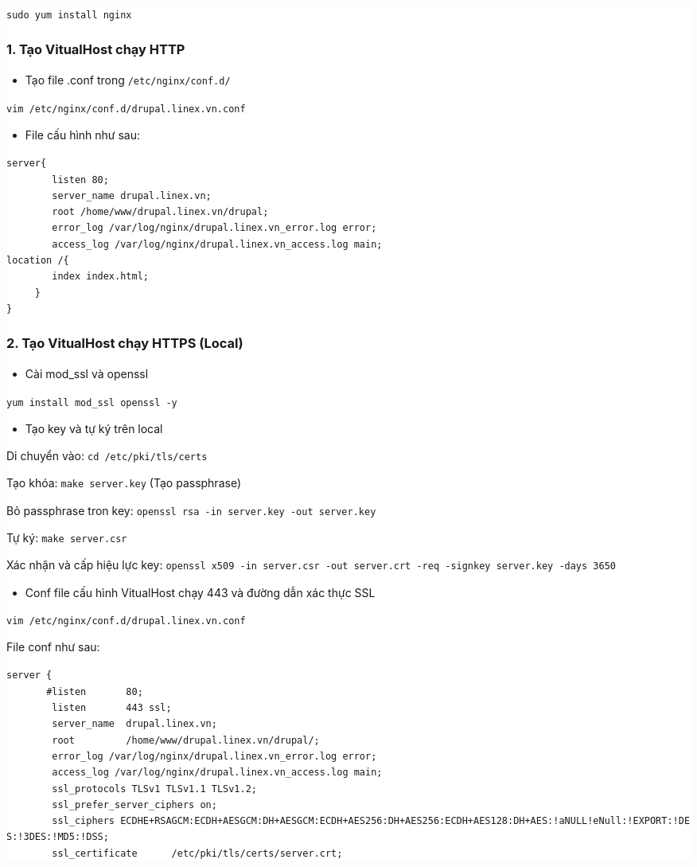 ```sudo yum install nginx```


<a name="http"></a>
### 1. Tạo VitualHost chạy HTTP

- Tạo file .conf trong `/etc/nginx/conf.d/`

`vim /etc/nginx/conf.d/drupal.linex.vn.conf`

- File cấu hình như sau:

```
server{
        listen 80;
        server_name drupal.linex.vn;
        root /home/www/drupal.linex.vn/drupal;
        error_log /var/log/nginx/drupal.linex.vn_error.log error;
        access_log /var/log/nginx/drupal.linex.vn_access.log main;
location /{
        index index.html;
     }
}
```
<a name="https"></a>
### 2. Tạo VitualHost chạy HTTPS (Local)

- Cài mod_ssl và openssl

`yum install mod_ssl openssl -y`


- Tạo key và tự ký trên local

Di chuyển vào: `cd /etc/pki/tls/certs`

Tạo khóa: `make server.key` (Tạo passphrase)

Bỏ passphrase tron key: `openssl rsa -in server.key -out server.key`

Tự ký: `make server.csr`

Xác nhận và cấp hiệu lực key: `openssl x509 -in server.csr -out server.crt -req -signkey server.key -days 3650`

- Conf file cấu hình VitualHost chạy 443 và đường dẫn xác thực SSL

`vim /etc/nginx/conf.d/drupal.linex.vn.conf`

File conf như sau:

```
server {
       #listen       80;
        listen       443 ssl;
        server_name  drupal.linex.vn;
        root         /home/www/drupal.linex.vn/drupal/;
        error_log /var/log/nginx/drupal.linex.vn_error.log error;
        access_log /var/log/nginx/drupal.linex.vn_access.log main;
        ssl_protocols TLSv1 TLSv1.1 TLSv1.2;
        ssl_prefer_server_ciphers on;
        ssl_ciphers ECDHE+RSAGCM:ECDH+AESGCM:DH+AESGCM:ECDH+AES256:DH+AES256:ECDH+AES128:DH+AES:!aNULL!eNull:!EXPORT:!DES:!3DES:!MD5:!DSS;
        ssl_certificate      /etc/pki/tls/certs/server.crt;